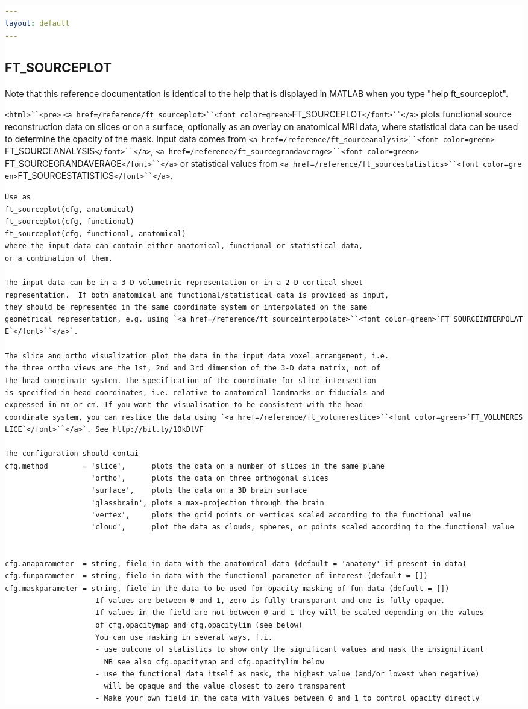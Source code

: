 ```yaml
---
layout: default
---
```


##  FT_SOURCEPLOT

Note that this reference documentation is identical to the help that is displayed in MATLAB when you type "help ft_sourceplot".

`<html>``<pre>`
    `<a href=/reference/ft_sourceplot>``<font color=green>`FT_SOURCEPLOT`</font>``</a>` plots functional source reconstruction data on slices or on a surface,
    optionally as an overlay on anatomical MRI data, where statistical data can be used to
    determine the opacity of the mask. Input data comes from `<a href=/reference/ft_sourceanalysis>``<font color=green>`FT_SOURCEANALYSIS`</font>``</a>`,
    `<a href=/reference/ft_sourcegrandaverage>``<font color=green>`FT_SOURCEGRANDAVERAGE`</font>``</a>` or statistical values from `<a href=/reference/ft_sourcestatistics>``<font color=green>`FT_SOURCESTATISTICS`</font>``</a>`.
 
    Use as
    ft_sourceplot(cfg, anatomical)
    ft_sourceplot(cfg, functional)
    ft_sourceplot(cfg, functional, anatomical)
    where the input data can contain either anatomical, functional or statistical data,
    or a combination of them.
 
    The input data can be in a 3-D volumetric representation or in a 2-D cortical sheet
    representation.  If both anatomical and functional/statistical data is provided as input,
    they should be represented in the same coordinate system or interpolated on the same
    geometrical representation, e.g. using `<a href=/reference/ft_sourceinterpolate>``<font color=green>`FT_SOURCEINTERPOLATE`</font>``</a>`.
 
    The slice and ortho visualization plot the data in the input data voxel arrangement, i.e.
    the three ortho views are the 1st, 2nd and 3rd dimension of the 3-D data matrix, not of
    the head coordinate system. The specification of the coordinate for slice intersection
    is specified in head coordinates, i.e. relative to anatomical landmarks or fiducials and
    expressed in mm or cm. If you want the visualisation to be consistent with the head
    coordinate system, you can reslice the data using `<a href=/reference/ft_volumereslice>``<font color=green>`FT_VOLUMERESLICE`</font>``</a>`. See http://bit.ly/1OkDlVF
 
    The configuration should contai
    cfg.method        = 'slice',      plots the data on a number of slices in the same plane
                        'ortho',      plots the data on three orthogonal slices
                        'surface',    plots the data on a 3D brain surface
                        'glassbrain', plots a max-projection through the brain
                        'vertex',     plots the grid points or vertices scaled according to the functional value
                        'cloud',      plot the data as clouds, spheres, or points scaled according to the functional value
 
 
    cfg.anaparameter  = string, field in data with the anatomical data (default = 'anatomy' if present in data)
    cfg.funparameter  = string, field in data with the functional parameter of interest (default = [])
    cfg.maskparameter = string, field in the data to be used for opacity masking of fun data (default = [])
                         If values are between 0 and 1, zero is fully transparant and one is fully opaque.
                         If values in the field are not between 0 and 1 they will be scaled depending on the values
                         of cfg.opacitymap and cfg.opacitylim (see below)
                         You can use masking in several ways, f.i.
                         - use outcome of statistics to show only the significant values and mask the insignificant
                           NB see also cfg.opacitymap and cfg.opacitylim below
                         - use the functional data itself as mask, the highest value (and/or lowest when negative)
                           will be opaque and the value closest to zero transparent
                         - Make your own field in the data with values between 0 and 1 to control opacity directly
 